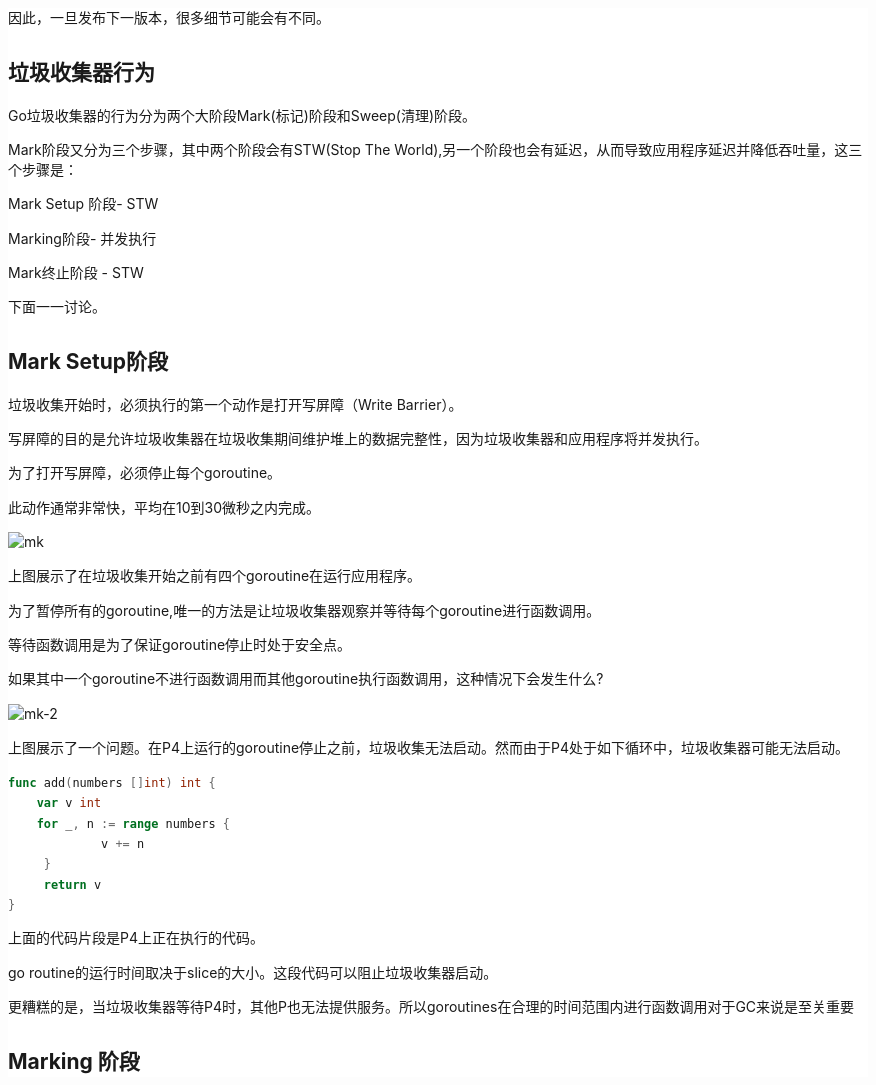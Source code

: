 因此，一旦发布下一版本，很多细节可能会有不同。

## 垃圾收集器行为

Go垃圾收集器的行为分为两个大阶段Mark(标记)阶段和Sweep(清理)阶段。

Mark阶段又分为三个步骤，其中两个阶段会有STW(Stop The World),另一个阶段也会有延迟，从而导致应用程序延迟并降低吞吐量，这三个步骤是：

Mark Setup 阶段- STW

Marking阶段- 并发执行

Mark终止阶段 - STW

下面一一讨论。

## Mark Setup阶段

垃圾收集开始时，必须执行的第一个动作是打开写屏障（Write Barrier）。

写屏障的目的是允许垃圾收集器在垃圾收集期间维护堆上的数据完整性，因为垃圾收集器和应用程序将并发执行。

为了打开写屏障，必须停止每个goroutine。

此动作通常非常快，平均在10到30微秒之内完成。 

![mk](https://s4.51cto.com/oss/201908/13/725bec9cd7fbf9f1b26c653d997324d0.jpg-wh_600x-s_1118060482.jpg)

上图展示了在垃圾收集开始之前有四个goroutine在运行应用程序。

为了暂停所有的goroutine,唯一的方法是让垃圾收集器观察并等待每个goroutine进行函数调用。

等待函数调用是为了保证goroutine停止时处于安全点。

如果其中一个goroutine不进行函数调用而其他goroutine执行函数调用，这种情况下会发生什么?

![mk-2](https://s5.51cto.com/oss/201908/13/e98a5936466d3cc8f22488cc188b74a8.jpg-wh_600x-s_2651371652.jpg)

上图展示了一个问题。在P4上运行的goroutine停止之前，垃圾收集无法启动。然而由于P4处于如下循环中，垃圾收集器可能无法启动。

```go
func add(numbers []int) int { 
    var v int 
    for _, n := range numbers { 
             v += n 
     } 
     return v 
} 
```

上面的代码片段是P4上正在执行的代码。

go routine的运行时间取决于slice的大小。这段代码可以阻止垃圾收集器启动。

更糟糕的是，当垃圾收集器等待P4时，其他P也无法提供服务。所以goroutines在合理的时间范围内进行函数调用对于GC来说是至关重要

## Marking 阶段

